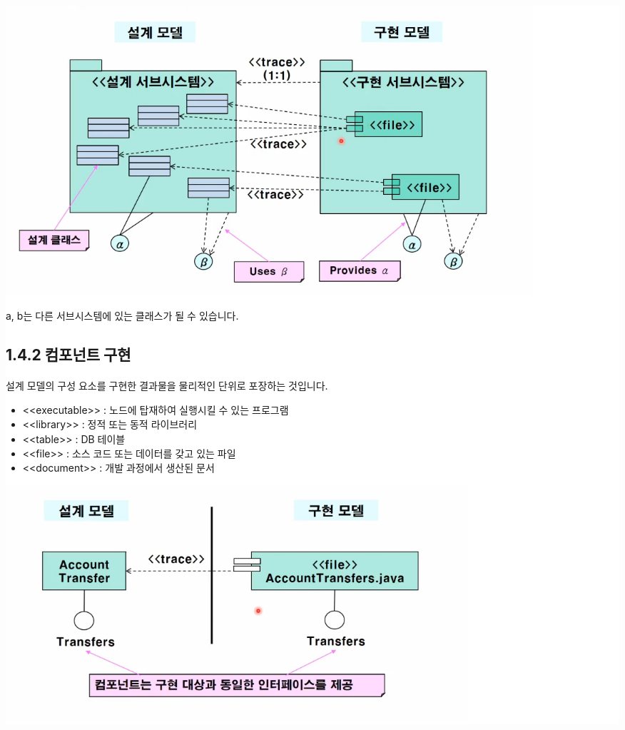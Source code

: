 ![alt](img/설계%20모델과%20구현%20모델.png)

a, b는 다른 서브시스템에 있는 클래스가 될 수 있습니다.

## 1.4.2 컴포넌트 구현

설계 모델의 구성 요소를 구현한 결과물을 물리적인 단위로 포장하는 것입니다.

- \<<executable\>> : 노드에 탑재하여 실행시킬 수 있는 프로그램
- \<<library\>> : 정적 또는 동적 라이브러리
- \<<table\>> : DB 테이블
- \<<file\>> : 소스 코드 또는 데이터를 갖고 있는 파일
- \<<document\>> : 개발 과정에서 생산된 문서

![alt](img/구현%20모델의%20컴포넌트.png)
